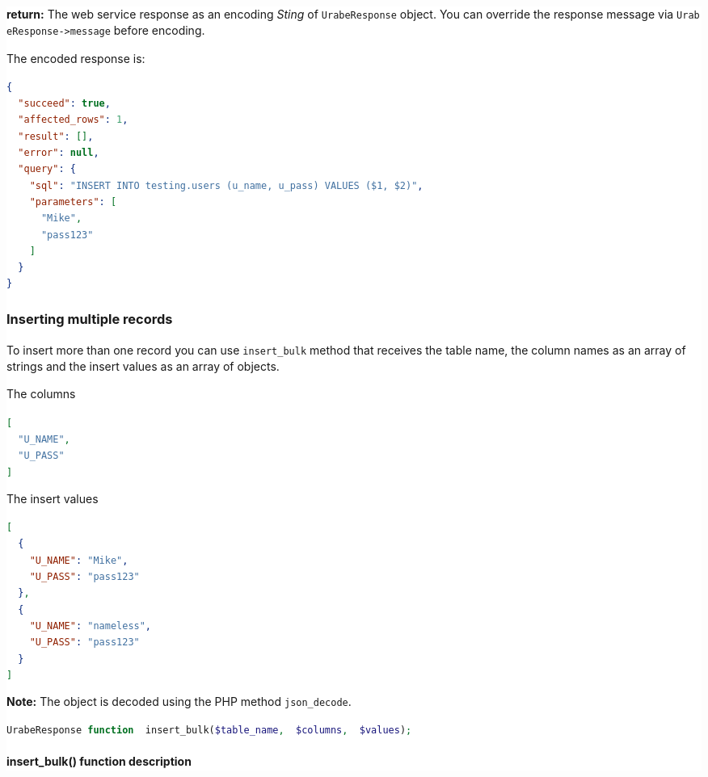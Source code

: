 **return:** The web service response as an encoding _Sting_ of `UrabeResponse` object. You can override the response message via `UrabeResponse->message` before encoding.

The encoded response is:

```json
{
  "succeed": true,
  "affected_rows": 1,
  "result": [],
  "error": null,
  "query": {
    "sql": "INSERT INTO testing.users (u_name, u_pass) VALUES ($1, $2)",
    "parameters": [
      "Mike",
      "pass123"
    ]
  }
}
```

### Inserting multiple records

To insert more than one record you can use `insert_bulk` method that receives the table name, the column names as an array of strings and the insert values as an array of objects.

The columns

```json
[
  "U_NAME",
  "U_PASS"
]
```

The insert values

```json
[
  {
    "U_NAME": "Mike",
    "U_PASS": "pass123"
  },
  {
    "U_NAME": "nameless",
    "U_PASS": "pass123"
  }
]
```

**Note:** The object is decoded using the PHP method `json_decode`.

```php
UrabeResponse function  insert_bulk($table_name,  $columns,  $values);
```

#### insert_bulk() function description
